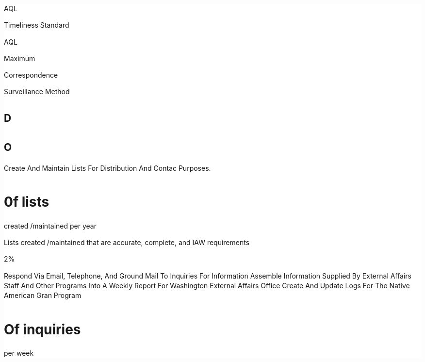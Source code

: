AQL

Timeliness
Standard

AQL

Maximum

Correspondence

Surveillance Method
## D
## O

Create And Maintain
Lists For Distribution
And Contac
Purposes.

# 0f lists
created
/maintained
per year

Lists created
/maintained that are
accurate, complete,
and IAW requirements

2%

Respond Via Email,
Telephone, And
Ground Mail To
Inquiries For
Information
Assemble
Information Supplied
By External Affairs
Staff And Other
Programs Into A
Weekly Report For
Washington
External Affairs
Office
Create And Update
Logs For The Native
American Gran
Program

# Of inquiries
per week
